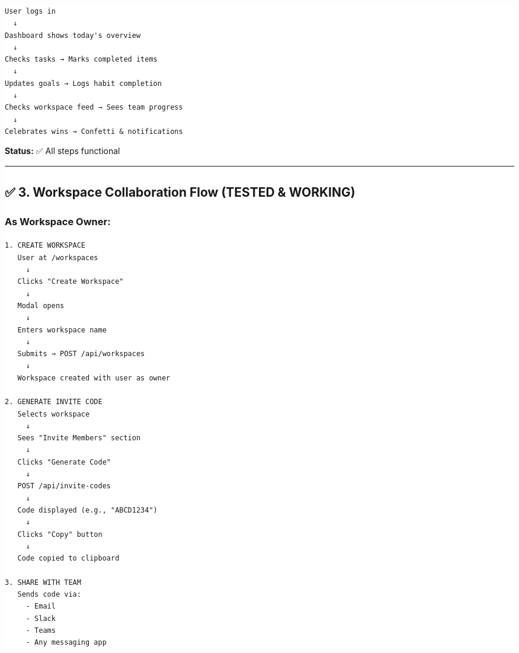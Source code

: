 ```
User logs in
  ↓
Dashboard shows today's overview
  ↓
Checks tasks → Marks completed items
  ↓
Updates goals → Logs habit completion
  ↓
Checks workspace feed → Sees team progress
  ↓
Celebrates wins → Confetti & notifications
```

**Status:** ✅ All steps functional

---

## ✅ 3. Workspace Collaboration Flow (TESTED & WORKING)

### As Workspace Owner:

```
1. CREATE WORKSPACE
   User at /workspaces
     ↓
   Clicks "Create Workspace"
     ↓
   Modal opens
     ↓
   Enters workspace name
     ↓
   Submits → POST /api/workspaces
     ↓
   Workspace created with user as owner

2. GENERATE INVITE CODE
   Selects workspace
     ↓
   Sees "Invite Members" section
     ↓
   Clicks "Generate Code"
     ↓
   POST /api/invite-codes
     ↓
   Code displayed (e.g., "ABCD1234")
     ↓
   Clicks "Copy" button
     ↓
   Code copied to clipboard

3. SHARE WITH TEAM
   Sends code via:
     - Email
     - Slack
     - Teams
     - Any messaging app
```
